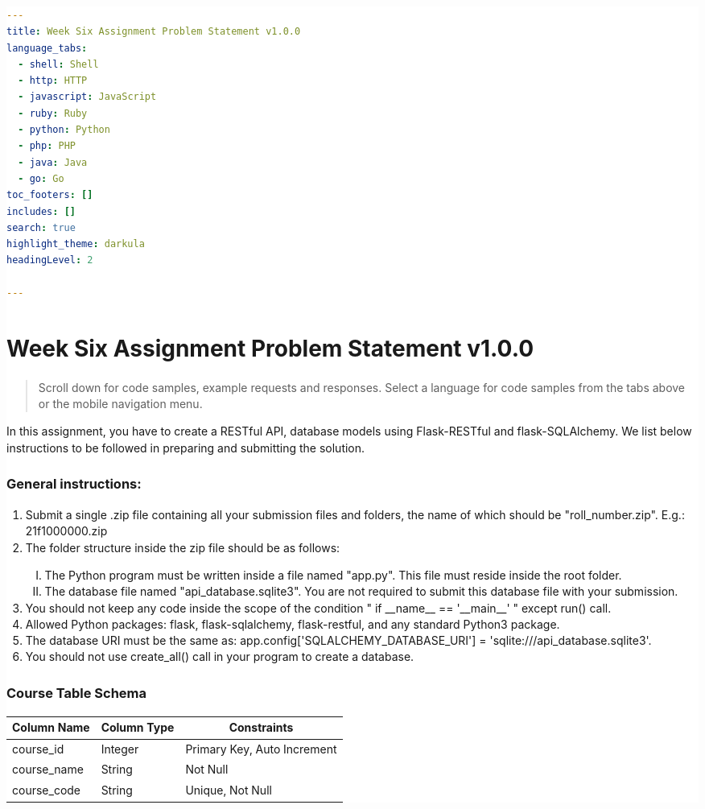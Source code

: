 ```yaml
---
title: Week Six Assignment Problem Statement v1.0.0
language_tabs:
  - shell: Shell
  - http: HTTP
  - javascript: JavaScript
  - ruby: Ruby
  - python: Python
  - php: PHP
  - java: Java
  - go: Go
toc_footers: []
includes: []
search: true
highlight_theme: darkula
headingLevel: 2

---
```




<h1 id="week-six-assignment-problem-statement">Week Six Assignment Problem Statement v1.0.0</h1>

> Scroll down for code samples, example requests and responses. Select a language for code samples from the tabs above or the mobile navigation menu.

<div>In this assignment, you have to create a RESTful API, database models using Flask-RESTful  and     flask-SQLAlchemy. We list below instructions to be followed in  preparing and submitting the solution. <h3>General instructions:</h3> <ol> 
  <li> Submit a single .zip file containing all your submission files and folders, the name of which should be "roll_number.zip". E.g.: 21f1000000.zip </li>
  <li>The folder structure inside the zip file should be as follows:</li>
  <ol type = "I">
    <li>The Python program must be written inside a file named "app.py". This file must reside inside the root folder.</li>
    <li> The database file named "api_database.sqlite3". You are not required to submit this database file with your submission.</li>
  </ol>
<li> You should not keep any code inside the scope of the condition " if __name__ == '__main__' " except run() call. </li> <li> Allowed Python packages: flask, flask-sqlalchemy, flask-restful, and any standard Python3 package.</li> <li> The database URI must be the same as: app.config['SQLALCHEMY_DATABASE_URI'] = 'sqlite:///api_database.sqlite3'.</li> <li> You should not use create_all() call in your program to create a database.</li> </ol> </div>
<h3> Course Table Schema </h3>  <table>
  <thead>
    <th>Column Name</th>
    <th>Column Type</th>
    <th>Constraints</th>
  </thead>
  <tbody>
  <tr>
    <td>course_id</td>
    <td>Integer</td>
    <td>Primary Key, Auto Increment</td>
  </tr>
  <tr>
    <td>course_name</td>
    <td>String</td>
    <td>Not Null</td>
  </tr>
  <tr>
    <td>course_code</td>
    <td>String</td>
    <td>Unique, Not Null</td>